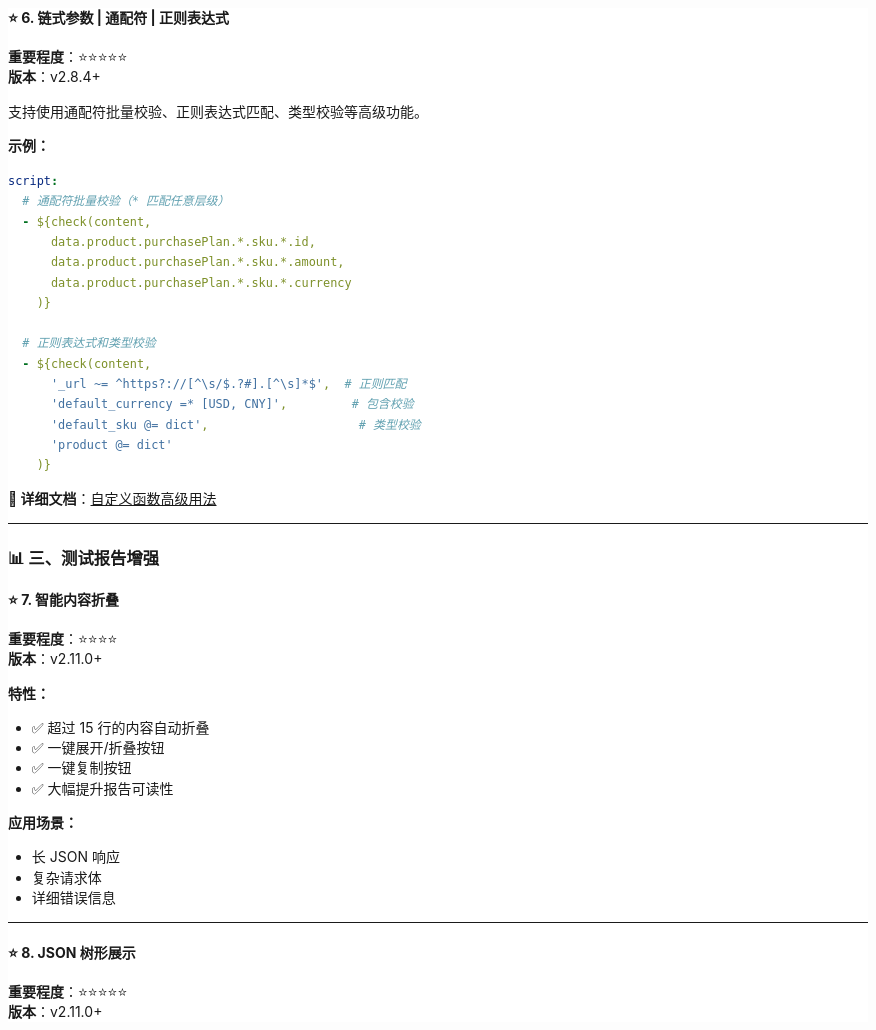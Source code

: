 
#### ⭐ **6. 链式参数 | 通配符 | 正则表达式**

**重要程度**：⭐⭐⭐⭐⭐  
**版本**：v2.8.4+

支持使用通配符批量校验、正则表达式匹配、类型校验等高级功能。

**示例：**
```yaml
script:
  # 通配符批量校验（* 匹配任意层级）
  - ${check(content, 
      data.product.purchasePlan.*.sku.*.id,
      data.product.purchasePlan.*.sku.*.amount,
      data.product.purchasePlan.*.sku.*.currency
    )}
  
  # 正则表达式和类型校验
  - ${check(content,
      '_url ~= ^https?://[^\s/$.?#].[^\s]*$',  # 正则匹配
      'default_currency =* [USD, CNY]',         # 包含校验
      'default_sku @= dict',                     # 类型校验
      'product @= dict'
    )}
```

**📖 详细文档**：[自定义函数高级用法](advanced-functions.md)

---

### 📊 三、测试报告增强

#### ⭐ **7. 智能内容折叠**

**重要程度**：⭐⭐⭐⭐  
**版本**：v2.11.0+

**特性：**
- ✅ 超过 15 行的内容自动折叠
- ✅ 一键展开/折叠按钮
- ✅ 一键复制按钮
- ✅ 大幅提升报告可读性

**应用场景：**
- 长 JSON 响应
- 复杂请求体
- 详细错误信息

---

#### ⭐ **8. JSON 树形展示**

**重要程度**：⭐⭐⭐⭐⭐  
**版本**：v2.11.0+
